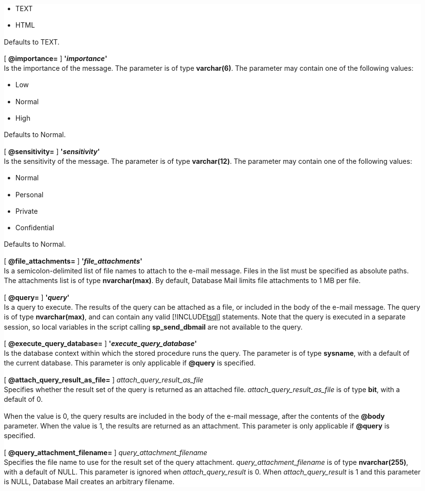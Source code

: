-   TEXT  
  
-   HTML  
  
 Defaults to TEXT.  
  
 [ **@importance=** ] **'***importance***'**  
 Is the importance of the message. The parameter is of type **varchar(6)**. The parameter may contain one of the following values:  
  
-   Low  
  
-   Normal  
  
-   High  
  
 Defaults to Normal.  
  
 [ **@sensitivity=** ] **'***sensitivity***'**  
 Is the sensitivity of the message. The parameter is of type **varchar(12)**. The parameter may contain one of the following values:  
  
-   Normal  
  
-   Personal  
  
-   Private  
  
-   Confidential  
  
 Defaults to Normal.  
  
 [ **@file_attachments=** ] **'***file_attachments***'**  
 Is a semicolon-delimited list of file names to attach to the e-mail message. Files in the list must be specified as absolute paths. The attachments list is of type **nvarchar(max)**. By default, Database Mail limits file attachments to 1 MB per file.  
  
 [ **@query=** ] **'***query***'**  
 Is a query to execute. The results of the query can be attached as a file, or included in the body of the e-mail message. The query is of type **nvarchar(max)**, and can contain any valid [!INCLUDE[tsql](../../advanced-analytics/r-services/includes/tsql-md.md)] statements. Note that the query is executed in a separate session, so local variables in the script calling **sp_send_dbmail** are not available to the query.  
  
 [ **@execute_query_database=** ] **'***execute_query_database***'**  
 Is the database context within which the stored procedure runs the query. The parameter is of type **sysname**, with a default of the current database. This parameter is only applicable if **@query** is specified.  
  
 [ **@attach_query_result_as_file=** ] *attach_query_result_as_file*  
 Specifies whether the result set of the query is returned as an attached file. *attach_query_result_as_file* is of type **bit**, with a default of 0.  
  
 When the value is 0, the query results are included in the body of the e-mail message, after the contents of the **@body** parameter. When the value is 1, the results are returned as an attachment. This parameter is only applicable if **@query** is specified.  
  
 [ **@query_attachment_filename=** ] *query_attachment_filename*  
 Specifies the file name to use for the result set of the query attachment. *query_attachment_filename* is of type **nvarchar(255)**, with a default of NULL. This parameter is ignored when *attach_query_result* is 0. When *attach_query_result* is 1 and this parameter is NULL, Database Mail creates an arbitrary filename.  
  